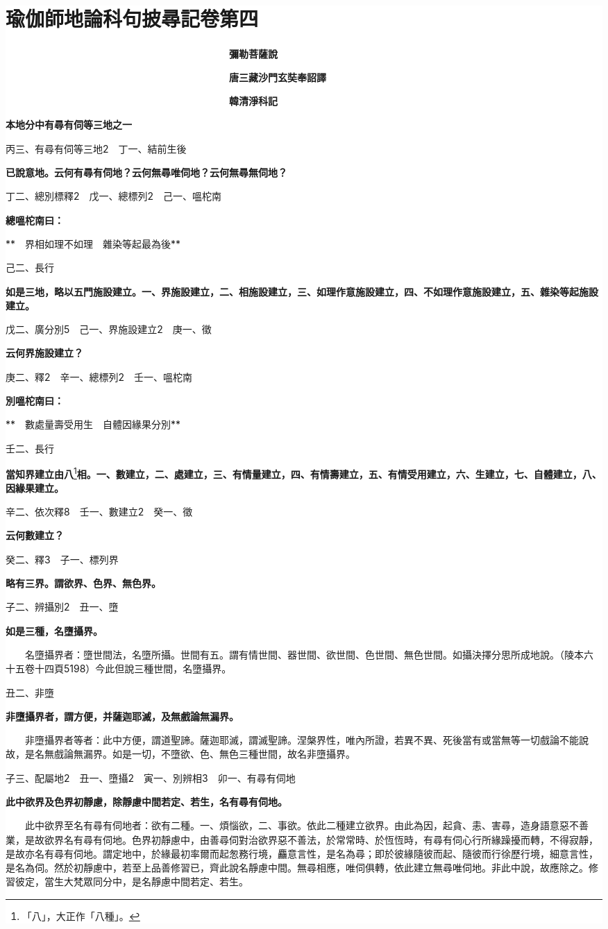 # 瑜伽師地論科句披尋記卷第四

　　　　　　　　　　　　　　　　　　　　　　　**彌勒菩薩說**

　　　　　　　　　　　　　　　　　　　　　　　**唐三藏沙門玄奘奉詔譯**

　　　　　　　　　　　　　　　　　　　　　　　**韓清淨科記**

**本地分中有尋有伺等三地之一**

丙三、有尋有伺等三地2　丁一、結前生後

**已說意地。云何有尋有伺地？云何無尋唯伺地？云何無尋無伺地？**

丁二、總別標釋2　戊一、總標列2　己一、嗢柁南

**總嗢柁南曰：**

**　界相如理不如理　雜染等起最為後**

己二、長行

**如是三地，略以五門施設建立。一、界施設建立，二、相施設建立，三、如理作意施設建立，四、不如理作意施設建立，五、雜染等起施設建立。**

戊二、廣分別5　己一、界施設建立2　庚一、徵

**云何界施設建立？**

庚二、釋2　辛一、總標列2　壬一、嗢柁南

**別嗢柁南曰：**

**　數處量壽受用生　自體因緣果分別**

壬二、長行

**當知界建立由八**[^1]**相。一、數建立，二、處建立，三、有情量建立，四、有情壽建立，五、有情受用建立，六、生建立，七、自體建立，八、因緣果建立。**

辛二、依次釋8　壬一、數建立2　癸一、徵

**云何數建立？**

癸二、釋3　子一、標列界

**略有三界。謂欲界、色界、無色界。**

子二、辨攝別2　丑一、墮

**如是三種，名墮攝界。**

　　名墮攝界者：墮世間法，名墮所攝。世間有五。謂有情世間、器世間、欲世間、色世間、無色世間。如攝決擇分思所成地說。（陵本六十五卷十四頁5198）今此但說三種世間，名墮攝界。

丑二、非墮

**非墮攝界者，謂方便，并薩迦耶滅，及無戲論無漏界。**

　　非墮攝界者等者：此中方便，謂道聖諦。薩迦耶滅，謂滅聖諦。涅槃界性，唯內所證，若異不異、死後當有或當無等一切戲論不能說故，是名無戲論無漏界。如是一切，不墮欲、色、無色三種世間，故名非墮攝界。

子三、配屬地2　丑一、墮攝2　寅一、別辨相3　卯一、有尋有伺地

**此中欲界及色界初靜慮，除靜慮中間若定、若生，名有尋有伺地。**

　　此中欲界至名有尋有伺地者：欲有二種。一、煩惱欲，二、事欲。依此二種建立欲界。由此為因，起貪、恚、害尋，造身語意惡不善業，是故欲界名有尋有伺地。色界初靜慮中，由善尋伺對治欲界惡不善法，於常常時、於恆恆時，有尋有伺心行所緣躁擾而轉，不得寂靜，是故亦名有尋有伺地。謂定地中，於緣最初率爾而起怱務行境，麤意言性，是名為尋；即於彼緣隨彼而起、隨彼而行徐歷行境，細意言性，是名為伺。然於初靜慮中，若至上品善修習已，齊此說名靜慮中間。無尋相應，唯伺俱轉，依此建立無尋唯伺地。非此中說，故應除之。修習彼定，當生大梵眾同分中，是名靜慮中間若定、若生。


[^1]: 「八」，大正作「八種」。
[^2]: 「皰」，磧砂作「炮」。
[^3]: 「皰」，磧砂作「炮」。
[^4]: 「如」，磧砂作「如是」。
[^5]: 「天」，磧砂作「大」。
[^6]: 「熏」，磧砂作「重」。
[^7]: 大正、磧砂、陵本無「如」字。
[^8]: 「熱」，磧砂作「然」。
[^9]: 「拼」，磧砂作「栟」。
[^10]: 「既」，披尋記原作「即」。
[^11]: 「拼」，磧砂作「栟」。
[^12]: 「鏊」，磧砂作「熬」。
[^13]: 「膊」，磧砂作「髆」。
[^14]: 「令」，磧砂作「念」。
[^15]: 「瑣」，磧砂作「鎖」。
[^16]: 「揃」，大正作「剪」。
[^17]: 「腑」，大正作「府」。
[^18]: 「腑」，大正作「府」。
[^19]: 「蔭」，磧砂作「陰」。
[^20]: 「摣」，磧砂作「楂」。
[^21]: 「\[月\*呂\]」，大正作「胎」。
[^22]: 「探」，磧砂作「啗」。
[^23]: 「髼」，大正作「蓬」。
[^24]: 「汗」，磧砂作「汁」。
[^25]: 「酥」，大正作「蘇」。
[^26]: 「苦」，磧砂作「若」。
[^27]: 磧砂無「礙」字。
[^28]: No. 1602 顯揚聖教論 (卷19) T31,
[^29]: 「王」，磧砂作「主」。
[^30]: 「某」，磧砂作「其」。
[^31]: 「酥」，大正作「蘇」。
[^32]: 磧砂無「之」字。
[^33]: 「在」，磧砂作「是」。
[^34]: 「道」，磧砂、大正、陵本作「進」。
[^35]: 「惰」，大正作「墮」。